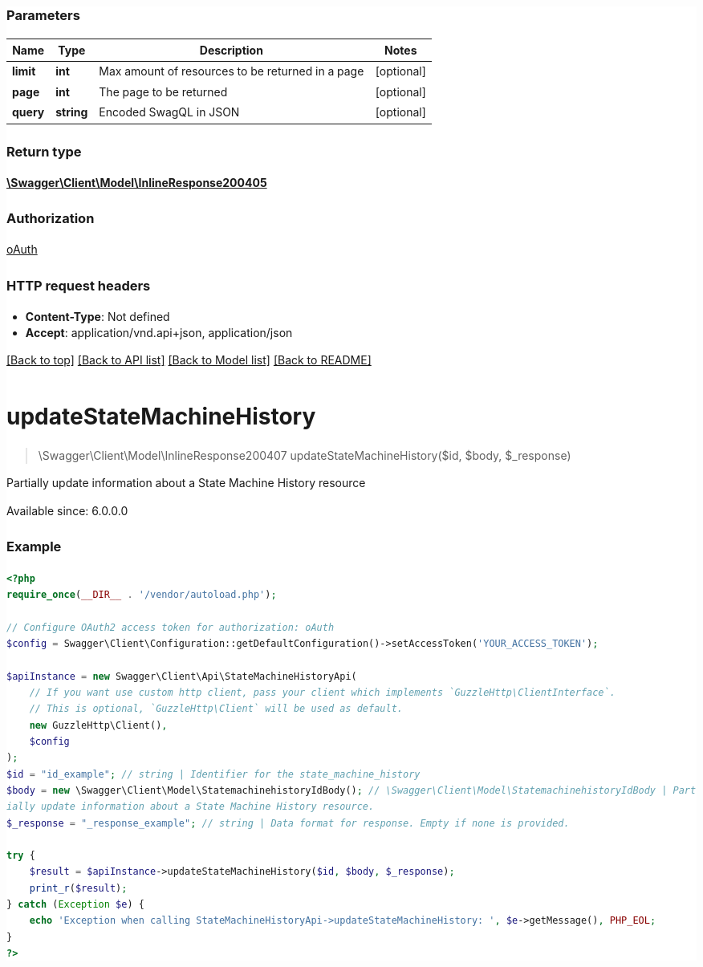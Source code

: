 ### Parameters

Name | Type | Description  | Notes
------------- | ------------- | ------------- | -------------
 **limit** | **int**| Max amount of resources to be returned in a page | [optional]
 **page** | **int**| The page to be returned | [optional]
 **query** | **string**| Encoded SwagQL in JSON | [optional]

### Return type

[**\Swagger\Client\Model\InlineResponse200405**](../Model/InlineResponse200405.md)

### Authorization

[oAuth](../../README.md#oAuth)

### HTTP request headers

 - **Content-Type**: Not defined
 - **Accept**: application/vnd.api+json, application/json

[[Back to top]](#) [[Back to API list]](../../README.md#documentation-for-api-endpoints) [[Back to Model list]](../../README.md#documentation-for-models) [[Back to README]](../../README.md)

# **updateStateMachineHistory**
> \Swagger\Client\Model\InlineResponse200407 updateStateMachineHistory($id, $body, $_response)

Partially update information about a State Machine History resource

Available since: 6.0.0.0

### Example
```php
<?php
require_once(__DIR__ . '/vendor/autoload.php');

// Configure OAuth2 access token for authorization: oAuth
$config = Swagger\Client\Configuration::getDefaultConfiguration()->setAccessToken('YOUR_ACCESS_TOKEN');

$apiInstance = new Swagger\Client\Api\StateMachineHistoryApi(
    // If you want use custom http client, pass your client which implements `GuzzleHttp\ClientInterface`.
    // This is optional, `GuzzleHttp\Client` will be used as default.
    new GuzzleHttp\Client(),
    $config
);
$id = "id_example"; // string | Identifier for the state_machine_history
$body = new \Swagger\Client\Model\StatemachinehistoryIdBody(); // \Swagger\Client\Model\StatemachinehistoryIdBody | Partially update information about a State Machine History resource.
$_response = "_response_example"; // string | Data format for response. Empty if none is provided.

try {
    $result = $apiInstance->updateStateMachineHistory($id, $body, $_response);
    print_r($result);
} catch (Exception $e) {
    echo 'Exception when calling StateMachineHistoryApi->updateStateMachineHistory: ', $e->getMessage(), PHP_EOL;
}
?>
```
